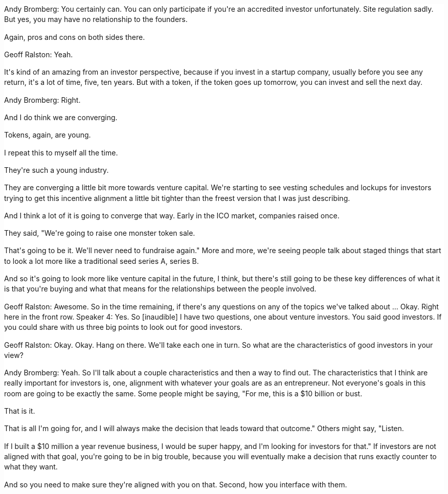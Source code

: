 Andy Bromberg: You certainly can. You can only participate if you're an accredited investor unfortunately. Site regulation  sadly. But yes, you may have no relationship to the founders.

Again, pros and cons  on both sides there.

Geoff Ralston: Yeah.

It's kind of an amazing from an investor perspective, because if you invest in  a startup company, usually before you see any return, it's a lot of time, five,  ten years. But with a token, if the token goes up tomorrow, you can invest  and sell the next day.

Andy Bromberg: Right.

And I do think we are converging.

Tokens, again, are young.

I repeat this  to myself all the time.

They're such a young industry.

They are converging a little  bit more towards venture capital. We're starting to see vesting schedules and lockups for investors  trying to get this incentive alignment a little bit tighter than the freest version that  I was just describing.

And I think a lot of it is going to converge  that way. Early in the ICO market, companies raised once.

They said, "We're going to  raise one monster token sale.

That's going to be it. We'll never need to fundraise  again." More and more, we're seeing people talk about staged things that start to look  a lot more like a traditional seed series A, series B.

And so it's going  to look more like venture capital in the future, I think, but there's still going  to be these key differences of what it is that you're buying and what that  means for the relationships between the people involved.

Geoff Ralston: Awesome. So in the time remaining, if there's any questions on any of the topics  we've talked about ... Okay. Right here in the front row.
Speaker 4: Yes. So [inaudible] I have two questions, one about venture investors. You said good investors.  If you could share with us three big points to look out for good investors.

Geoff Ralston: Okay. Okay. Hang on there. We'll take each one in turn. So what are the  characteristics of good investors in your view?

Andy Bromberg: Yeah. So I'll talk about a couple characteristics and then a way to find out.  The characteristics that I think are really important for investors is, one, alignment with whatever  your goals are as an entrepreneur. Not everyone's goals in this room are going to  be exactly the same. Some people might be saying, "For me, this is a $10  billion or bust.

That is it.

That is all I'm going for, and I will  always make the decision that leads toward that outcome." Others might say, "Listen.

If I  built a $10 million a year revenue business, I would be super happy, and I'm  looking for investors for that." If investors are not aligned with that goal, you're going  to be in big trouble, because you will eventually make a decision that runs exactly  counter to what they want.

And so you need to make sure they're aligned with  you on that. Second, how you interface with them.
